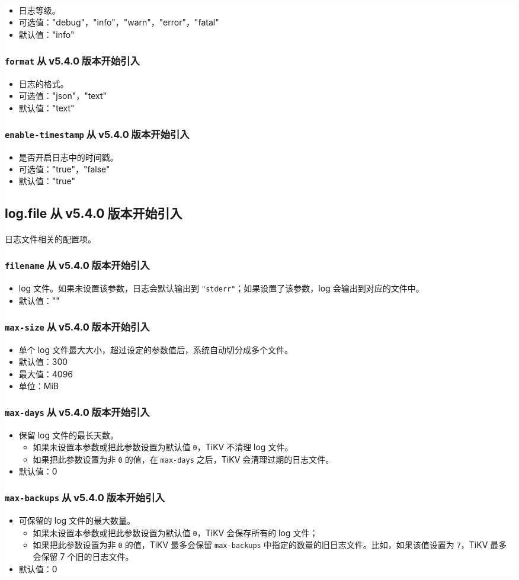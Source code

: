 + 日志等级。
+ 可选值："debug"，"info"，"warn"，"error"，"fatal"
+ 默认值："info"

### `format` <span class="version-mark">从 v5.4.0 版本开始引入</span>

+ 日志的格式。
+ 可选值："json"，"text"
+ 默认值："text"

### `enable-timestamp` <span class="version-mark">从 v5.4.0 版本开始引入</span>

+ 是否开启日志中的时间戳。
+ 可选值："true"，"false"
+ 默认值："true"

## log.file <span class="version-mark">从 v5.4.0 版本开始引入</span>

日志文件相关的配置项。

### `filename` <span class="version-mark">从 v5.4.0 版本开始引入</span>

+ log 文件。如果未设置该参数，日志会默认输出到 `"stderr"`；如果设置了该参数，log 会输出到对应的文件中。
+ 默认值：""

### `max-size` <span class="version-mark">从 v5.4.0 版本开始引入</span>

+ 单个 log 文件最大大小，超过设定的参数值后，系统自动切分成多个文件。
+ 默认值：300
+ 最大值：4096
+ 单位：MiB

### `max-days` <span class="version-mark">从 v5.4.0 版本开始引入</span>

+ 保留 log 文件的最长天数。
    + 如果未设置本参数或把此参数设置为默认值 `0`，TiKV 不清理 log 文件。
    + 如果把此参数设置为非 `0` 的值，在 `max-days` 之后，TiKV 会清理过期的日志文件。
+ 默认值：0

### `max-backups` <span class="version-mark">从 v5.4.0 版本开始引入</span>

+ 可保留的 log 文件的最大数量。
    + 如果未设置本参数或把此参数设置为默认值 `0`，TiKV 会保存所有的 log 文件；
    + 如果把此参数设置为非 `0` 的值，TiKV 最多会保留 `max-backups` 中指定的数量的旧日志文件。比如，如果该值设置为 `7`，TiKV 最多会保留 7 个旧的日志文件。
+ 默认值：0
